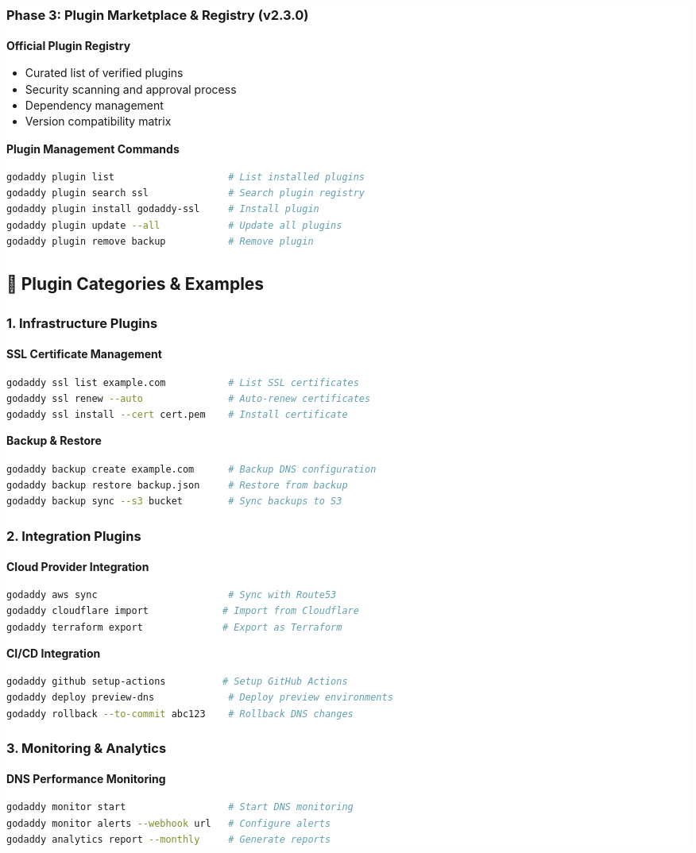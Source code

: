### Phase 3: Plugin Marketplace & Registry (v2.3.0)

**Official Plugin Registry**
- Curated list of verified plugins
- Security scanning and approval process
- Dependency management
- Version compatibility matrix

**Plugin Management Commands**
```bash
godaddy plugin list                    # List installed plugins
godaddy plugin search ssl              # Search plugin registry
godaddy plugin install godaddy-ssl     # Install plugin
godaddy plugin update --all            # Update all plugins
godaddy plugin remove backup           # Remove plugin
```

## 🎯 Plugin Categories & Examples

### 1. Infrastructure Plugins
**SSL Certificate Management**
```bash
godaddy ssl list example.com           # List SSL certificates
godaddy ssl renew --auto               # Auto-renew certificates
godaddy ssl install --cert cert.pem    # Install certificate
```

**Backup & Restore**
```bash
godaddy backup create example.com      # Backup DNS configuration
godaddy backup restore backup.json     # Restore from backup
godaddy backup sync --s3 bucket        # Sync backups to S3
```

### 2. Integration Plugins
**Cloud Provider Integration**
```bash
godaddy aws sync                       # Sync with Route53
godaddy cloudflare import             # Import from Cloudflare
godaddy terraform export              # Export as Terraform
```

**CI/CD Integration**
```bash
godaddy github setup-actions          # Setup GitHub Actions
godaddy deploy preview-dns             # Deploy preview environments
godaddy rollback --to-commit abc123    # Rollback DNS changes
```

### 3. Monitoring & Analytics
**DNS Performance Monitoring**
```bash
godaddy monitor start                  # Start DNS monitoring
godaddy monitor alerts --webhook url   # Configure alerts
godaddy analytics report --monthly     # Generate reports
```
